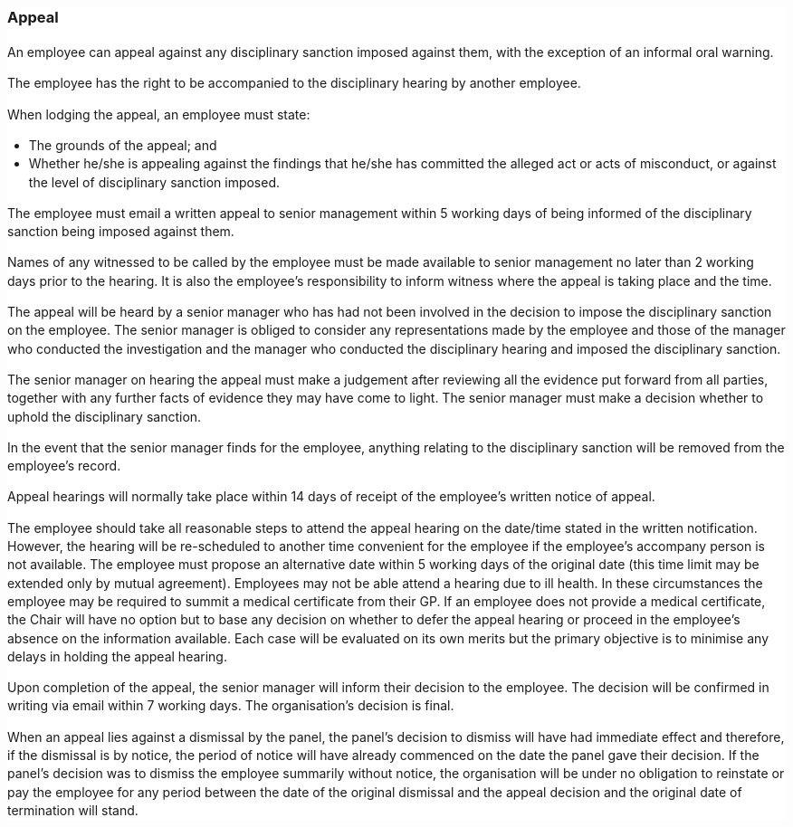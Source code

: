 ### Appeal
An employee can appeal against any disciplinary sanction imposed against them, with the exception of an informal oral warning.  

The employee has the right to be accompanied to the disciplinary hearing by another employee.

When lodging the appeal, an employee must state:
* The grounds of the appeal; and
* Whether he/she is appealing against the findings that he/she has committed the alleged act or acts of misconduct, or against the level of disciplinary sanction imposed.

The employee must email a written appeal to senior management within 5 working days of being informed of the disciplinary sanction being imposed against them.

Names of any witnessed to be called by the employee must be made available to senior management no later than 2 working days prior to the hearing.  It is also the employee’s responsibility to inform witness where the appeal is taking place and the time.

The appeal will be heard by a senior manager who has had not been involved in the decision to impose the disciplinary sanction on the employee.  The senior manager is obliged to consider any representations made by the employee and those of the manager who conducted the investigation and the manager who conducted the disciplinary hearing and imposed the disciplinary sanction.  

The senior manager on hearing the appeal must make a judgement after reviewing all the evidence put forward from all parties, together with any further facts of evidence they may have come to light.  The senior manager must make a decision whether to uphold the disciplinary sanction.  

In the event that the senior manager finds for the employee, anything relating to the disciplinary sanction will be removed from the employee’s record.  

Appeal hearings will normally take place within 14 days of receipt of the employee’s written notice of appeal.

The employee should take all reasonable steps to attend the appeal hearing on the date/time stated in the written notification. However, the hearing will be re-scheduled to another time convenient for the employee if the employee’s accompany person is not available.  The employee must propose an alternative date within 5 working days of the original date (this time limit may be extended only by mutual agreement).
Employees may not be able attend a hearing due to ill health.  In these circumstances the employee may be required to summit a medical certificate from their GP. If an employee does not provide a medical certificate, the Chair will have no option but to base any decision on whether to defer the appeal hearing or proceed in the employee’s absence on the information available.  Each case will be evaluated on its own merits but the primary objective is to minimise any delays in holding the appeal hearing.

Upon completion of the appeal, the senior manager will inform their decision to the employee.  The decision will be confirmed in writing via email within 7 working days.  The organisation’s decision is final.

When an appeal lies against a dismissal by the panel, the panel’s decision to dismiss will have had immediate effect and therefore, if the dismissal is by notice, the period of notice will have already commenced on the date the panel gave their decision.  If the panel’s decision was to dismiss the employee summarily without notice, the organisation will be under no obligation to reinstate or pay the employee for any period between the date of the original dismissal and the appeal decision and the original date of termination will stand.
